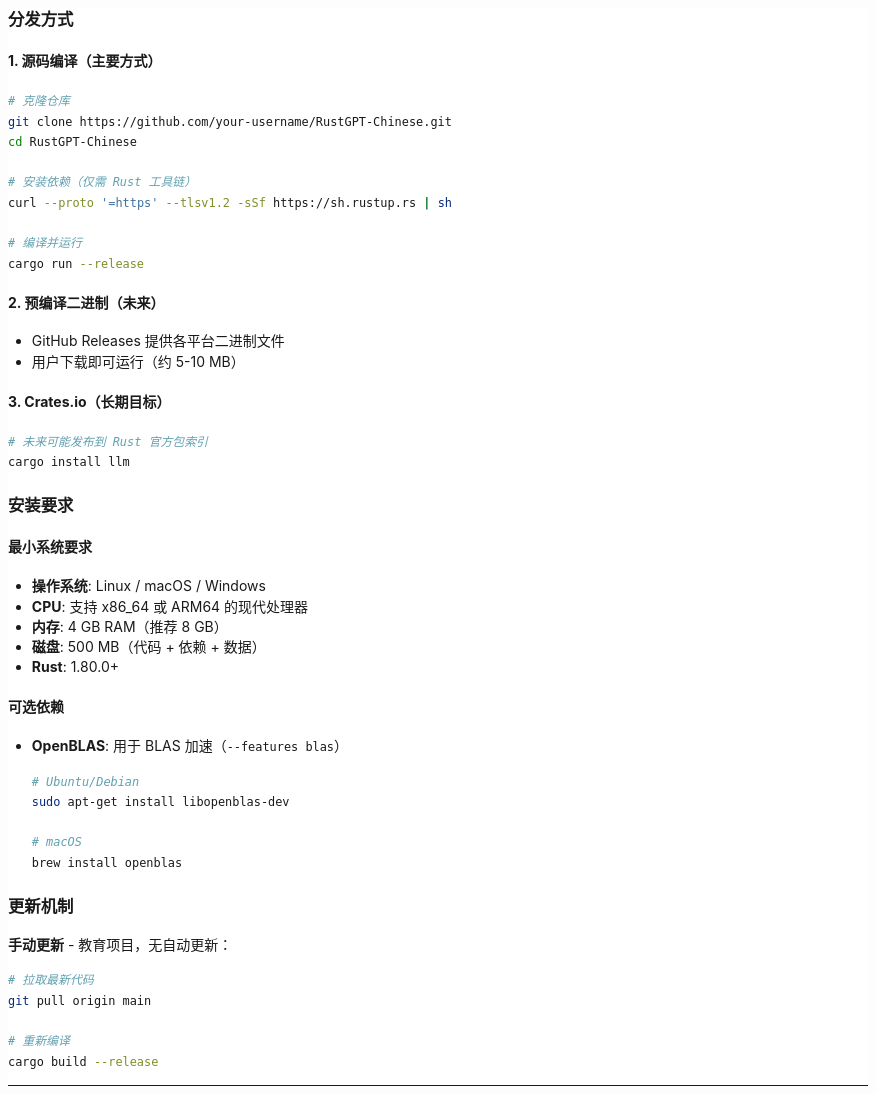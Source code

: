 ### 分发方式

#### 1. 源码编译（主要方式）
```bash
# 克隆仓库
git clone https://github.com/your-username/RustGPT-Chinese.git
cd RustGPT-Chinese

# 安装依赖（仅需 Rust 工具链）
curl --proto '=https' --tlsv1.2 -sSf https://sh.rustup.rs | sh

# 编译并运行
cargo run --release
```

#### 2. 预编译二进制（未来）
- GitHub Releases 提供各平台二进制文件
- 用户下载即可运行（约 5-10 MB）

#### 3. Crates.io（长期目标）
```bash
# 未来可能发布到 Rust 官方包索引
cargo install llm
```

### 安装要求

#### 最小系统要求
- **操作系统**: Linux / macOS / Windows
- **CPU**: 支持 x86_64 或 ARM64 的现代处理器
- **内存**: 4 GB RAM（推荐 8 GB）
- **磁盘**: 500 MB（代码 + 依赖 + 数据）
- **Rust**: 1.80.0+

#### 可选依赖
- **OpenBLAS**: 用于 BLAS 加速（`--features blas`）
  ```bash
  # Ubuntu/Debian
  sudo apt-get install libopenblas-dev
  
  # macOS
  brew install openblas
  ```

### 更新机制

**手动更新** - 教育项目，无自动更新：
```bash
# 拉取最新代码
git pull origin main

# 重新编译
cargo build --release
```

---